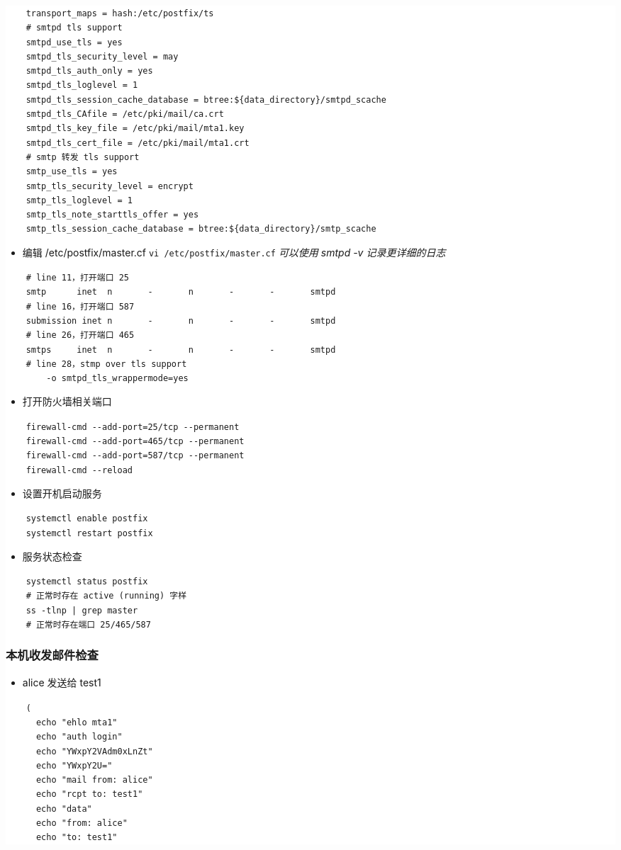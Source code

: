 ``` vim
    transport_maps = hash:/etc/postfix/ts
    # smtpd tls support
    smtpd_use_tls = yes
    smtpd_tls_security_level = may
    smtpd_tls_auth_only = yes
    smtpd_tls_loglevel = 1
    smtpd_tls_session_cache_database = btree:${data_directory}/smtpd_scache
    smtpd_tls_CAfile = /etc/pki/mail/ca.crt  
    smtpd_tls_key_file = /etc/pki/mail/mta1.key
    smtpd_tls_cert_file = /etc/pki/mail/mta1.crt
    # smtp 转发 tls support
    smtp_use_tls = yes
    smtp_tls_security_level = encrypt
    smtp_tls_loglevel = 1
    smtp_tls_note_starttls_offer = yes  
    smtp_tls_session_cache_database = btree:${data_directory}/smtp_scache
```

* 编辑 /etc/postfix/master.cf ``` vi /etc/postfix/master.cf ```
*可以使用 smtpd -v 记录更详细的日志*
``` vim
    # line 11，打开端口 25
    smtp      inet  n       -       n       -       -       smtpd
    # line 16，打开端口 587
    submission inet n       -       n       -       -       smtpd
    # line 26，打开端口 465
    smtps     inet  n       -       n       -       -       smtpd
    # line 28，stmp over tls support
        -o smtpd_tls_wrappermode=yes
```

* 打开防火墙相关端口
``` shell
    firewall-cmd --add-port=25/tcp --permanent
    firewall-cmd --add-port=465/tcp --permanent
    firewall-cmd --add-port=587/tcp --permanent
    firewall-cmd --reload
```

* 设置开机启动服务
``` shell
    systemctl enable postfix
    systemctl restart postfix
```

* 服务状态检查
``` shell
    systemctl status postfix
    # 正常时存在 active (running) 字样
    ss -tlnp | grep master
    # 正常时存在端口 25/465/587
```

### 本机收发邮件检查
* alice 发送给 test1
``` shell
    (
      echo "ehlo mta1"
      echo "auth login"
      echo "YWxpY2VAdm0xLnZt"
      echo "YWxpY2U="
      echo "mail from: alice"
      echo "rcpt to: test1"
      echo "data"
      echo "from: alice"
      echo "to: test1"
```